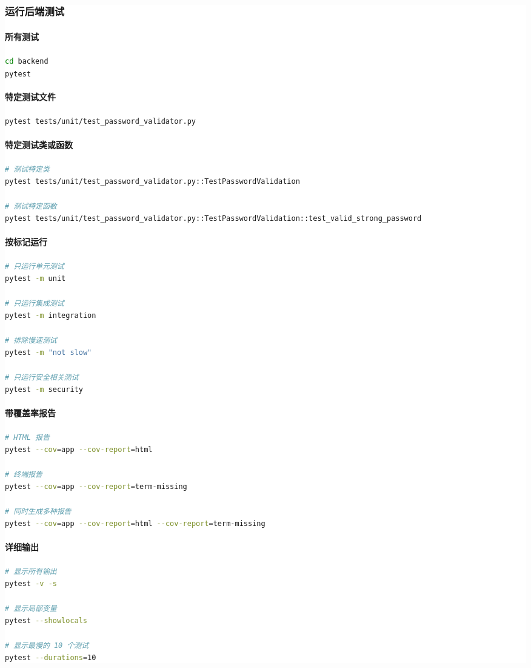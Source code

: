 ### 运行后端测试

#### 所有测试
```bash
cd backend
pytest
```

#### 特定测试文件
```bash
pytest tests/unit/test_password_validator.py
```

#### 特定测试类或函数
```bash
# 测试特定类
pytest tests/unit/test_password_validator.py::TestPasswordValidation

# 测试特定函数
pytest tests/unit/test_password_validator.py::TestPasswordValidation::test_valid_strong_password
```

#### 按标记运行
```bash
# 只运行单元测试
pytest -m unit

# 只运行集成测试
pytest -m integration

# 排除慢速测试
pytest -m "not slow"

# 只运行安全相关测试
pytest -m security
```

#### 带覆盖率报告
```bash
# HTML 报告
pytest --cov=app --cov-report=html

# 终端报告
pytest --cov=app --cov-report=term-missing

# 同时生成多种报告
pytest --cov=app --cov-report=html --cov-report=term-missing
```

#### 详细输出
```bash
# 显示所有输出
pytest -v -s

# 显示局部变量
pytest --showlocals

# 显示最慢的 10 个测试
pytest --durations=10
```
